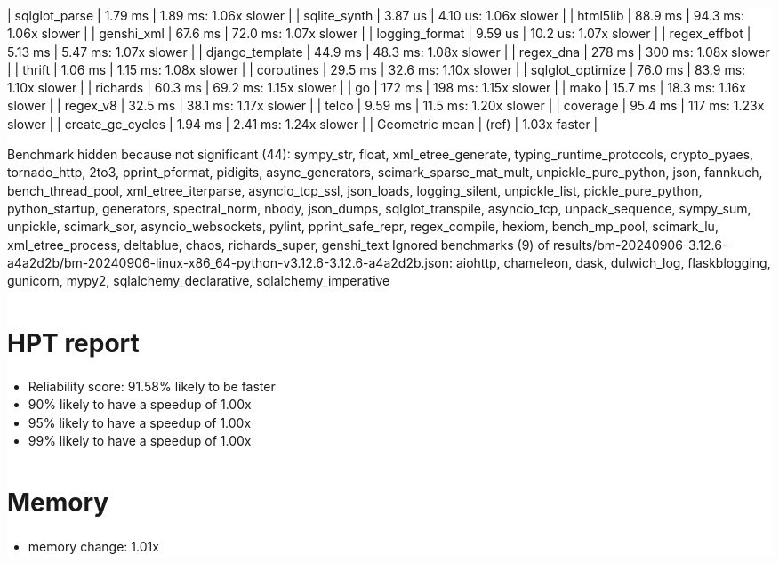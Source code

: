 | sqlglot_parse              | 1.79 ms                                                | 1.89 ms: 1.06x slower                                                 |
| sqlite_synth               | 3.87 us                                                | 4.10 us: 1.06x slower                                                 |
| html5lib                   | 88.9 ms                                                | 94.3 ms: 1.06x slower                                                 |
| genshi_xml                 | 67.6 ms                                                | 72.0 ms: 1.07x slower                                                 |
| logging_format             | 9.59 us                                                | 10.2 us: 1.07x slower                                                 |
| regex_effbot               | 5.13 ms                                                | 5.47 ms: 1.07x slower                                                 |
| django_template            | 44.9 ms                                                | 48.3 ms: 1.08x slower                                                 |
| regex_dna                  | 278 ms                                                 | 300 ms: 1.08x slower                                                  |
| thrift                     | 1.06 ms                                                | 1.15 ms: 1.08x slower                                                 |
| coroutines                 | 29.5 ms                                                | 32.6 ms: 1.10x slower                                                 |
| sqlglot_optimize           | 76.0 ms                                                | 83.9 ms: 1.10x slower                                                 |
| richards                   | 60.3 ms                                                | 69.2 ms: 1.15x slower                                                 |
| go                         | 172 ms                                                 | 198 ms: 1.15x slower                                                  |
| mako                       | 15.7 ms                                                | 18.3 ms: 1.16x slower                                                 |
| regex_v8                   | 32.5 ms                                                | 38.1 ms: 1.17x slower                                                 |
| telco                      | 9.59 ms                                                | 11.5 ms: 1.20x slower                                                 |
| coverage                   | 95.4 ms                                                | 117 ms: 1.23x slower                                                  |
| create_gc_cycles           | 1.94 ms                                                | 2.41 ms: 1.24x slower                                                 |
| Geometric mean             | (ref)                                                  | 1.03x faster                                                          |

Benchmark hidden because not significant (44): sympy_str, float, xml_etree_generate, typing_runtime_protocols, crypto_pyaes, tornado_http, 2to3, pprint_pformat, pidigits, async_generators, scimark_sparse_mat_mult, unpickle_pure_python, json, fannkuch, bench_thread_pool, xml_etree_iterparse, asyncio_tcp_ssl, json_loads, logging_silent, unpickle_list, pickle_pure_python, python_startup, generators, spectral_norm, nbody, json_dumps, sqlglot_transpile, asyncio_tcp, unpack_sequence, sympy_sum, unpickle, scimark_sor, asyncio_websockets, pylint, pprint_safe_repr, regex_compile, hexiom, bench_mp_pool, scimark_lu, xml_etree_process, deltablue, chaos, richards_super, genshi_text
Ignored benchmarks (9) of results/bm-20240906-3.12.6-a4a2d2b/bm-20240906-linux-x86_64-python-v3.12.6-3.12.6-a4a2d2b.json: aiohttp, chameleon, dask, dulwich_log, flaskblogging, gunicorn, mypy2, sqlalchemy_declarative, sqlalchemy_imperative

# HPT report

- Reliability score: 91.58% likely to be faster
- 90% likely to have a speedup of 1.00x
- 95% likely to have a speedup of 1.00x
- 99% likely to have a speedup of 1.00x

# Memory
- memory change: 1.01x